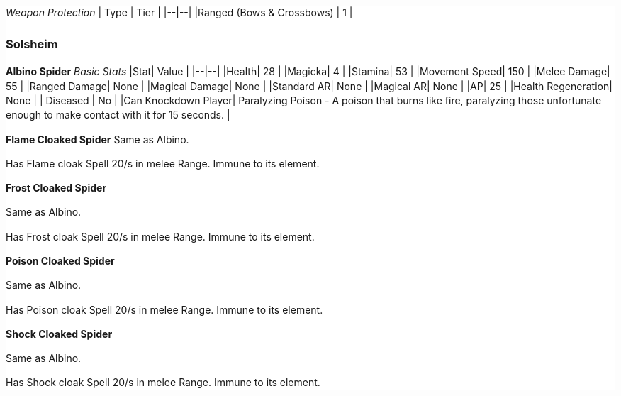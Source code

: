  *Weapon Protection*
| Type | Tier |
|--|--|
|Ranged (Bows & Crossbows)  | 1 |

### Solsheim
**Albino Spider**
*Basic Stats*
|Stat| Value |
|--|--|
|Health| 28 |
|Magicka| 4 |
|Stamina| 53 |
|Movement Speed| 150 |
|Melee Damage| 55 |
|Ranged Damage| None  |
|Magical Damage| None  |
|Standard AR| None |
|Magical AR| None |
|AP| 25 |
|Health Regeneration| None  |
| Diseased | No |
|Can Knockdown Player| Paralyzing Poison - A poison that burns like fire, paralyzing those unfortunate enough to make contact with it for 15 seconds. |

**Flame Cloaked Spider**
Same as Albino.

Has Flame cloak Spell 20/s in melee Range. Immune to its element.

**Frost Cloaked Spider**

Same as Albino.

Has Frost cloak Spell 20/s in melee Range. Immune to its element.

**Poison Cloaked Spider**

Same as Albino.

Has Poison cloak Spell 20/s in melee Range. Immune to its element.

**Shock Cloaked Spider**

Same as Albino.

Has Shock cloak Spell 20/s in melee Range. Immune to its element.
